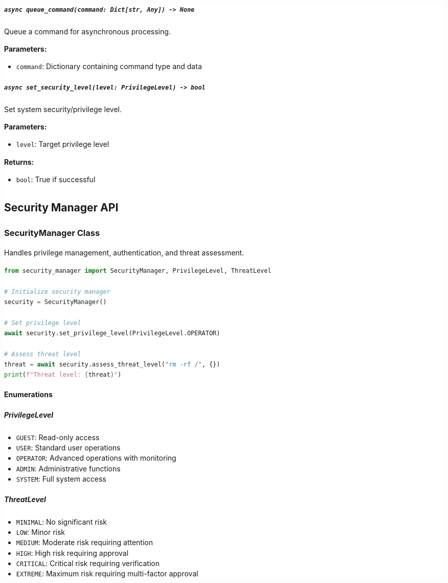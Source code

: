 ##### `async queue_command(command: Dict[str, Any]) -> None`
Queue a command for asynchronous processing.

**Parameters:**
- `command`: Dictionary containing command type and data

##### `async set_security_level(level: PrivilegeLevel) -> bool`
Set system security/privilege level.

**Parameters:**
- `level`: Target privilege level

**Returns:**
- `bool`: True if successful

## Security Manager API

### SecurityManager Class

Handles privilege management, authentication, and threat assessment.

```python
from security_manager import SecurityManager, PrivilegeLevel, ThreatLevel

# Initialize security manager
security = SecurityManager()

# Set privilege level
await security.set_privilege_level(PrivilegeLevel.OPERATOR)

# Assess threat level
threat = await security.assess_threat_level("rm -rf /", {})
print(f"Threat level: {threat}")
```

#### Enumerations

##### PrivilegeLevel
- `GUEST`: Read-only access
- `USER`: Standard user operations  
- `OPERATOR`: Advanced operations with monitoring
- `ADMIN`: Administrative functions
- `SYSTEM`: Full system access

##### ThreatLevel
- `MINIMAL`: No significant risk
- `LOW`: Minor risk
- `MEDIUM`: Moderate risk requiring attention
- `HIGH`: High risk requiring approval
- `CRITICAL`: Critical risk requiring verification
- `EXTREME`: Maximum risk requiring multi-factor approval
